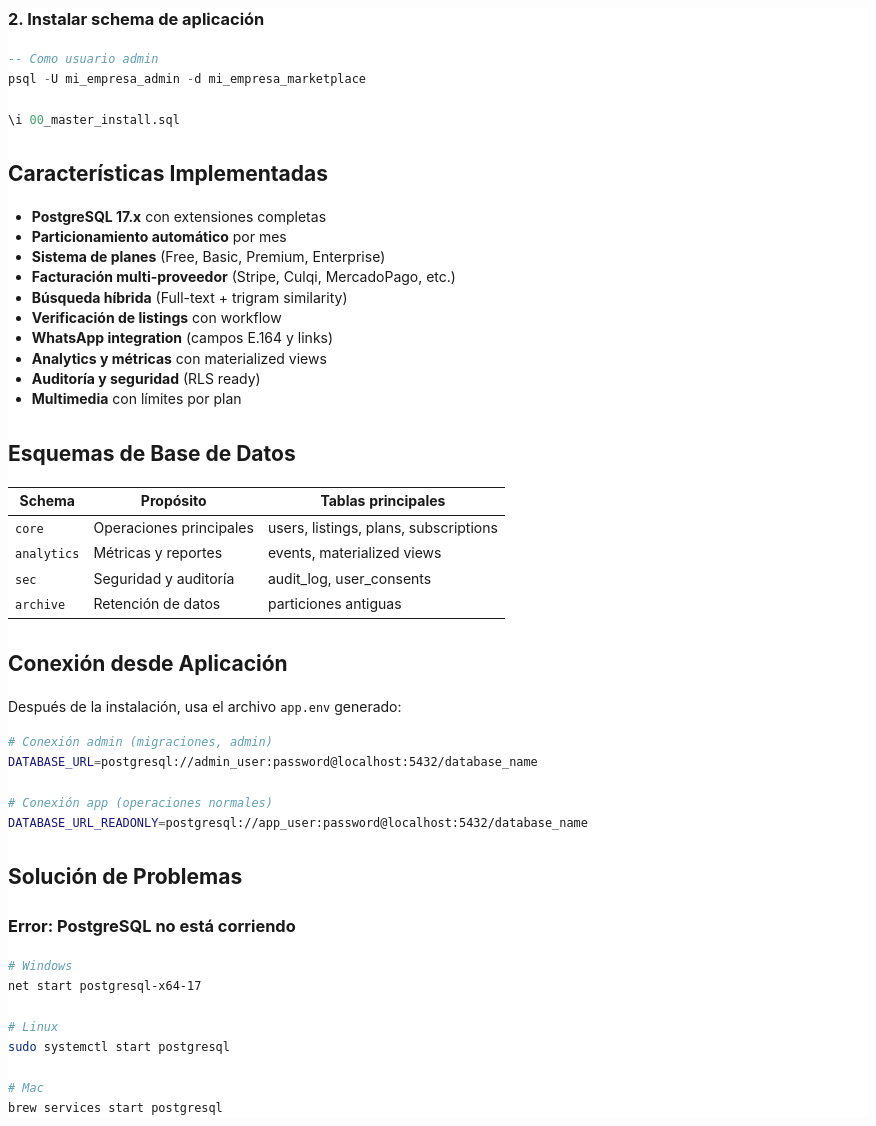 ### 2. Instalar schema de aplicación
```sql
-- Como usuario admin
psql -U mi_empresa_admin -d mi_empresa_marketplace

\i 00_master_install.sql
```

## Características Implementadas

- **PostgreSQL 17.x** con extensiones completas
- **Particionamiento automático** por mes
- **Sistema de planes** (Free, Basic, Premium, Enterprise)
- **Facturación multi-proveedor** (Stripe, Culqi, MercadoPago, etc.)
- **Búsqueda híbrida** (Full-text + trigram similarity)
- **Verificación de listings** con workflow
- **WhatsApp integration** (campos E.164 y links)
- **Analytics y métricas** con materialized views
- **Auditoría y seguridad** (RLS ready)
- **Multimedia** con límites por plan

## Esquemas de Base de Datos

| Schema | Propósito | Tablas principales |
|--------|-----------|-------------------|
| `core` | Operaciones principales | users, listings, plans, subscriptions |
| `analytics` | Métricas y reportes | events, materialized views |
| `sec` | Seguridad y auditoría | audit_log, user_consents |
| `archive` | Retención de datos | particiones antiguas |

## Conexión desde Aplicación

Después de la instalación, usa el archivo `app.env` generado:

```bash
# Conexión admin (migraciones, admin)
DATABASE_URL=postgresql://admin_user:password@localhost:5432/database_name

# Conexión app (operaciones normales)  
DATABASE_URL_READONLY=postgresql://app_user:password@localhost:5432/database_name
```

## Solución de Problemas

### Error: PostgreSQL no está corriendo
```bash
# Windows
net start postgresql-x64-17

# Linux
sudo systemctl start postgresql

# Mac
brew services start postgresql
```
